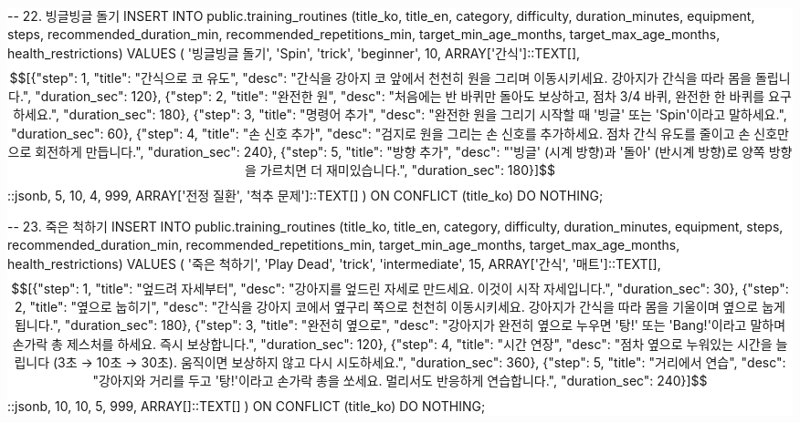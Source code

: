 -- 22. 빙글빙글 돌기
INSERT INTO public.training_routines
(title_ko, title_en, category, difficulty, duration_minutes, equipment, steps, recommended_duration_min, recommended_repetitions_min, target_min_age_months, target_max_age_months, health_restrictions)
VALUES
(
  '빙글빙글 돌기',
  'Spin',
  'trick',
  'beginner',
  10,
  ARRAY['간식']::TEXT[],
  $$[{"step": 1, "title": "간식으로 코 유도", "desc": "간식을 강아지 코 앞에서 천천히 원을 그리며 이동시키세요. 강아지가 간식을 따라 몸을 돌립니다.", "duration_sec": 120}, {"step": 2, "title": "완전한 원", "desc": "처음에는 반 바퀴만 돌아도 보상하고, 점차 3/4 바퀴, 완전한 한 바퀴를 요구하세요.", "duration_sec": 180}, {"step": 3, "title": "명령어 추가", "desc": "완전한 원을 그리기 시작할 때 '빙글' 또는 'Spin'이라고 말하세요.", "duration_sec": 60}, {"step": 4, "title": "손 신호 추가", "desc": "검지로 원을 그리는 손 신호를 추가하세요. 점차 간식 유도를 줄이고 손 신호만으로 회전하게 만듭니다.", "duration_sec": 240}, {"step": 5, "title": "방향 추가", "desc": "'빙글' (시계 방향)과 '돌아' (반시계 방향)로 양쪽 방향을 가르치면 더 재미있습니다.", "duration_sec": 180}]$$::jsonb,
  5,
  10,
  4,
  999,
  ARRAY['전정 질환', '척추 문제']::TEXT[]
)
ON CONFLICT (title_ko) DO NOTHING;

-- 23. 죽은 척하기
INSERT INTO public.training_routines
(title_ko, title_en, category, difficulty, duration_minutes, equipment, steps, recommended_duration_min, recommended_repetitions_min, target_min_age_months, target_max_age_months, health_restrictions)
VALUES
(
  '죽은 척하기',
  'Play Dead',
  'trick',
  'intermediate',
  15,
  ARRAY['간식', '매트']::TEXT[],
  $$[{"step": 1, "title": "엎드려 자세부터", "desc": "강아지를 엎드린 자세로 만드세요. 이것이 시작 자세입니다.", "duration_sec": 30}, {"step": 2, "title": "옆으로 눕히기", "desc": "간식을 강아지 코에서 옆구리 쪽으로 천천히 이동시키세요. 강아지가 간식을 따라 몸을 기울이며 옆으로 눕게 됩니다.", "duration_sec": 180}, {"step": 3, "title": "완전히 옆으로", "desc": "강아지가 완전히 옆으로 누우면 '탕!' 또는 'Bang!'이라고 말하며 손가락 총 제스처를 하세요. 즉시 보상합니다.", "duration_sec": 120}, {"step": 4, "title": "시간 연장", "desc": "점차 옆으로 누워있는 시간을 늘립니다 (3초 → 10초 → 30초). 움직이면 보상하지 않고 다시 시도하세요.", "duration_sec": 360}, {"step": 5, "title": "거리에서 연습", "desc": "강아지와 거리를 두고 '탕!'이라고 손가락 총을 쏘세요. 멀리서도 반응하게 연습합니다.", "duration_sec": 240}]$$::jsonb,
  10,
  10,
  5,
  999,
  ARRAY[]::TEXT[]
)
ON CONFLICT (title_ko) DO NOTHING;
